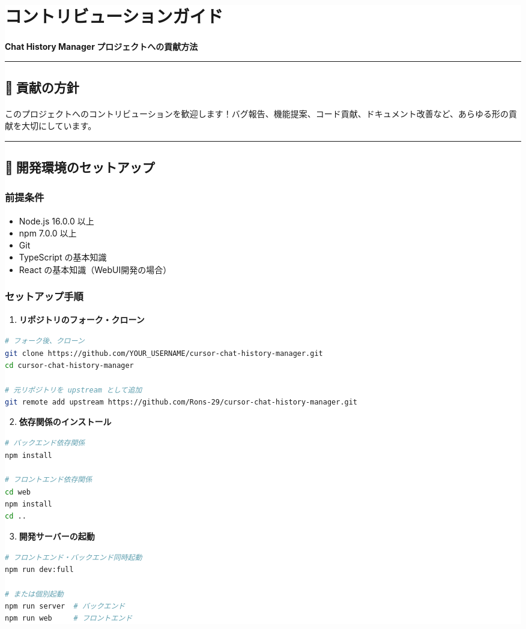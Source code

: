 # コントリビューションガイド
**Chat History Manager プロジェクトへの貢献方法**

---

## 🎯 貢献の方針

このプロジェクトへのコントリビューションを歓迎します！バグ報告、機能提案、コード貢献、ドキュメント改善など、あらゆる形の貢献を大切にしています。

---

## 🚀 開発環境のセットアップ

### 前提条件
- Node.js 16.0.0 以上
- npm 7.0.0 以上
- Git
- TypeScript の基本知識
- React の基本知識（WebUI開発の場合）

### セットアップ手順

1. **リポジトリのフォーク・クローン**
```bash
# フォーク後、クローン
git clone https://github.com/YOUR_USERNAME/cursor-chat-history-manager.git
cd cursor-chat-history-manager

# 元リポジトリを upstream として追加
git remote add upstream https://github.com/Rons-29/cursor-chat-history-manager.git
```

2. **依存関係のインストール**
```bash
# バックエンド依存関係
npm install

# フロントエンド依存関係
cd web
npm install
cd ..
```

3. **開発サーバーの起動**
```bash
# フロントエンド・バックエンド同時起動
npm run dev:full

# または個別起動
npm run server  # バックエンド
npm run web     # フロントエンド
```

